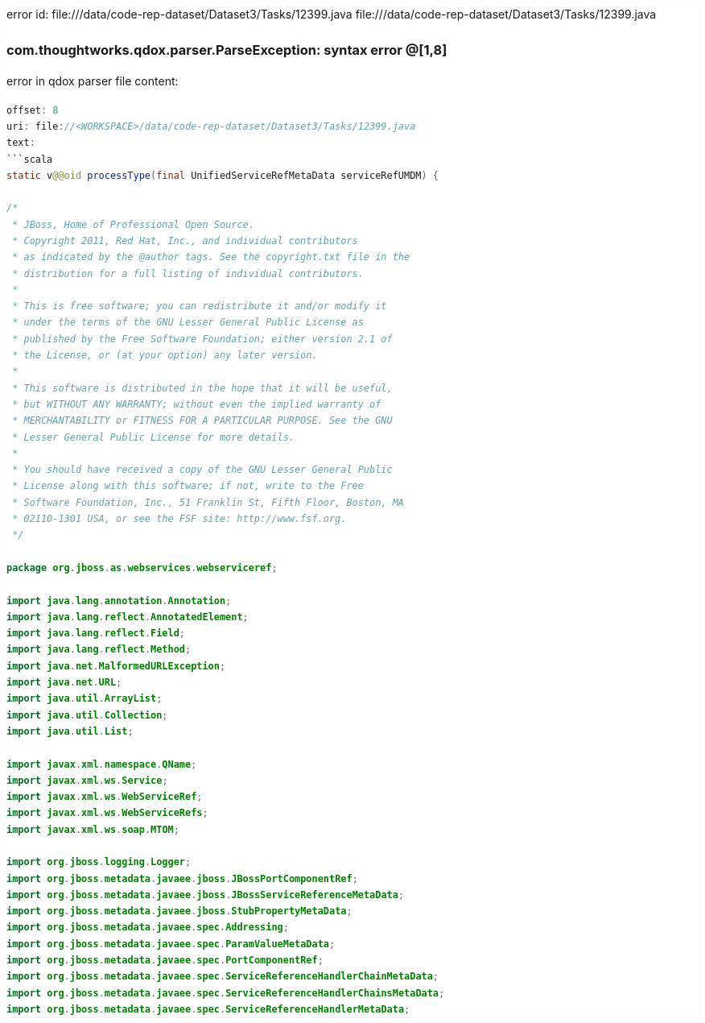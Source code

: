 error id: file://<WORKSPACE>/data/code-rep-dataset/Dataset3/Tasks/12399.java
file://<WORKSPACE>/data/code-rep-dataset/Dataset3/Tasks/12399.java
### com.thoughtworks.qdox.parser.ParseException: syntax error @[1,8]

error in qdox parser
file content:
```java
offset: 8
uri: file://<WORKSPACE>/data/code-rep-dataset/Dataset3/Tasks/12399.java
text:
```scala
static v@@oid processType(final UnifiedServiceRefMetaData serviceRefUMDM) {

/*
 * JBoss, Home of Professional Open Source.
 * Copyright 2011, Red Hat, Inc., and individual contributors
 * as indicated by the @author tags. See the copyright.txt file in the
 * distribution for a full listing of individual contributors.
 *
 * This is free software; you can redistribute it and/or modify it
 * under the terms of the GNU Lesser General Public License as
 * published by the Free Software Foundation; either version 2.1 of
 * the License, or (at your option) any later version.
 *
 * This software is distributed in the hope that it will be useful,
 * but WITHOUT ANY WARRANTY; without even the implied warranty of
 * MERCHANTABILITY or FITNESS FOR A PARTICULAR PURPOSE. See the GNU
 * Lesser General Public License for more details.
 *
 * You should have received a copy of the GNU Lesser General Public
 * License along with this software; if not, write to the Free
 * Software Foundation, Inc., 51 Franklin St, Fifth Floor, Boston, MA
 * 02110-1301 USA, or see the FSF site: http://www.fsf.org.
 */

package org.jboss.as.webservices.webserviceref;

import java.lang.annotation.Annotation;
import java.lang.reflect.AnnotatedElement;
import java.lang.reflect.Field;
import java.lang.reflect.Method;
import java.net.MalformedURLException;
import java.net.URL;
import java.util.ArrayList;
import java.util.Collection;
import java.util.List;

import javax.xml.namespace.QName;
import javax.xml.ws.Service;
import javax.xml.ws.WebServiceRef;
import javax.xml.ws.WebServiceRefs;
import javax.xml.ws.soap.MTOM;

import org.jboss.logging.Logger;
import org.jboss.metadata.javaee.jboss.JBossPortComponentRef;
import org.jboss.metadata.javaee.jboss.JBossServiceReferenceMetaData;
import org.jboss.metadata.javaee.jboss.StubPropertyMetaData;
import org.jboss.metadata.javaee.spec.Addressing;
import org.jboss.metadata.javaee.spec.ParamValueMetaData;
import org.jboss.metadata.javaee.spec.PortComponentRef;
import org.jboss.metadata.javaee.spec.ServiceReferenceHandlerChainMetaData;
import org.jboss.metadata.javaee.spec.ServiceReferenceHandlerChainsMetaData;
import org.jboss.metadata.javaee.spec.ServiceReferenceHandlerMetaData;
```